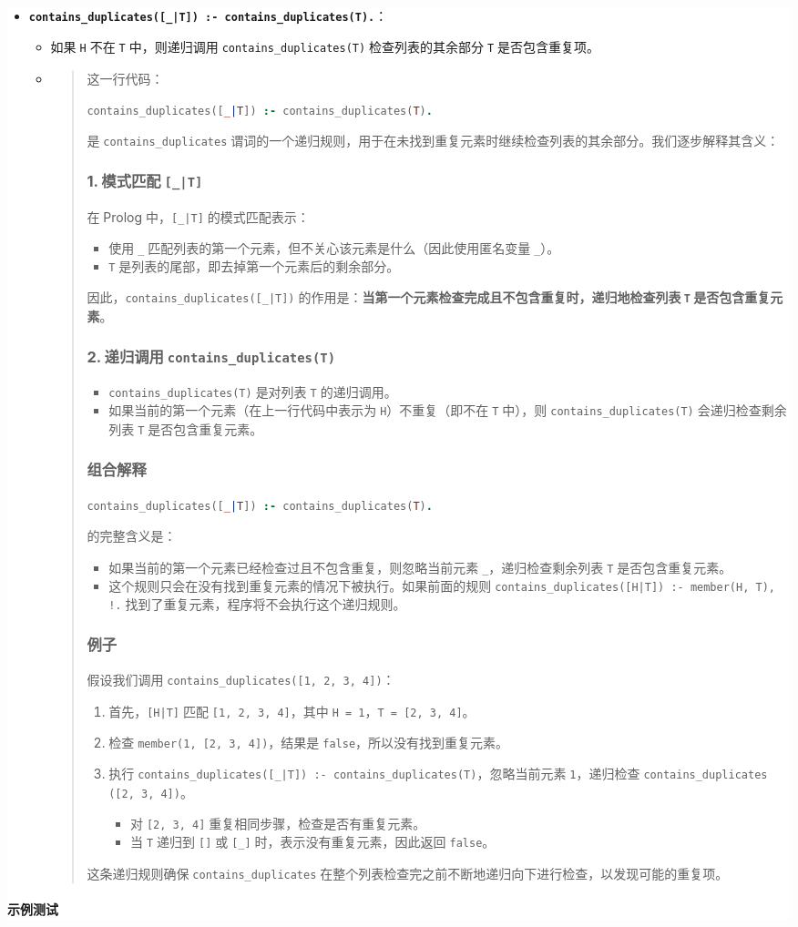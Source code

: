   
- **`contains_duplicates([_|T]) :- contains_duplicates(T).`**：
  
  - 如果 `H` 不在 `T` 中，则递归调用 `contains_duplicates(T)` 检查列表的其余部分 `T` 是否包含重复项。
  
  - > 这一行代码：
    >
    > ```prolog
    > contains_duplicates([_|T]) :- contains_duplicates(T).
    > ```
    >
    > 是 `contains_duplicates` 谓词的一个递归规则，用于在未找到重复元素时继续检查列表的其余部分。我们逐步解释其含义：
    >
    > ### 1. 模式匹配 `[_|T]`
    >
    > 在 Prolog 中，`[_|T]` 的模式匹配表示：
    > - 使用 `_` 匹配列表的第一个元素，但不关心该元素是什么（因此使用匿名变量 `_`）。
    > - `T` 是列表的尾部，即去掉第一个元素后的剩余部分。
    >
    > 因此，`contains_duplicates([_|T])` 的作用是：**当第一个元素检查完成且不包含重复时，递归地检查列表 `T` 是否包含重复元素**。
    >
    > ### 2. 递归调用 `contains_duplicates(T)`
    >
    > - `contains_duplicates(T)` 是对列表 `T` 的递归调用。
    > - 如果当前的第一个元素（在上一行代码中表示为 `H`）不重复（即不在 `T` 中），则 `contains_duplicates(T)` 会递归检查剩余列表 `T` 是否包含重复元素。
    >
    > ### 组合解释
    >
    > ```prolog
    > contains_duplicates([_|T]) :- contains_duplicates(T).
    > ```
    >
    > 的完整含义是：
    >
    > - 如果当前的第一个元素已经检查过且不包含重复，则忽略当前元素 `_`，递归检查剩余列表 `T` 是否包含重复元素。
    > - 这个规则只会在没有找到重复元素的情况下被执行。如果前面的规则 `contains_duplicates([H|T]) :- member(H, T), !.` 找到了重复元素，程序将不会执行这个递归规则。
    >
    > ### 例子
    >
    > 假设我们调用 `contains_duplicates([1, 2, 3, 4])`：
    >
    > 1. 首先，`[H|T]` 匹配 `[1, 2, 3, 4]`，其中 `H = 1`，`T = [2, 3, 4]`。
    > 2. 检查 `member(1, [2, 3, 4])`，结果是 `false`，所以没有找到重复元素。
    > 3. 执行 `contains_duplicates([_|T]) :- contains_duplicates(T)`，忽略当前元素 `1`，递归检查 `contains_duplicates([2, 3, 4])`。
    >    
    >    - 对 `[2, 3, 4]` 重复相同步骤，检查是否有重复元素。
    >    - 当 `T` 递归到 `[]` 或 `[_]` 时，表示没有重复元素，因此返回 `false`。
    >
    > 这条递归规则确保 `contains_duplicates` 在整个列表检查完之前不断地递归向下进行检查，以发现可能的重复项。

#### 示例测试
